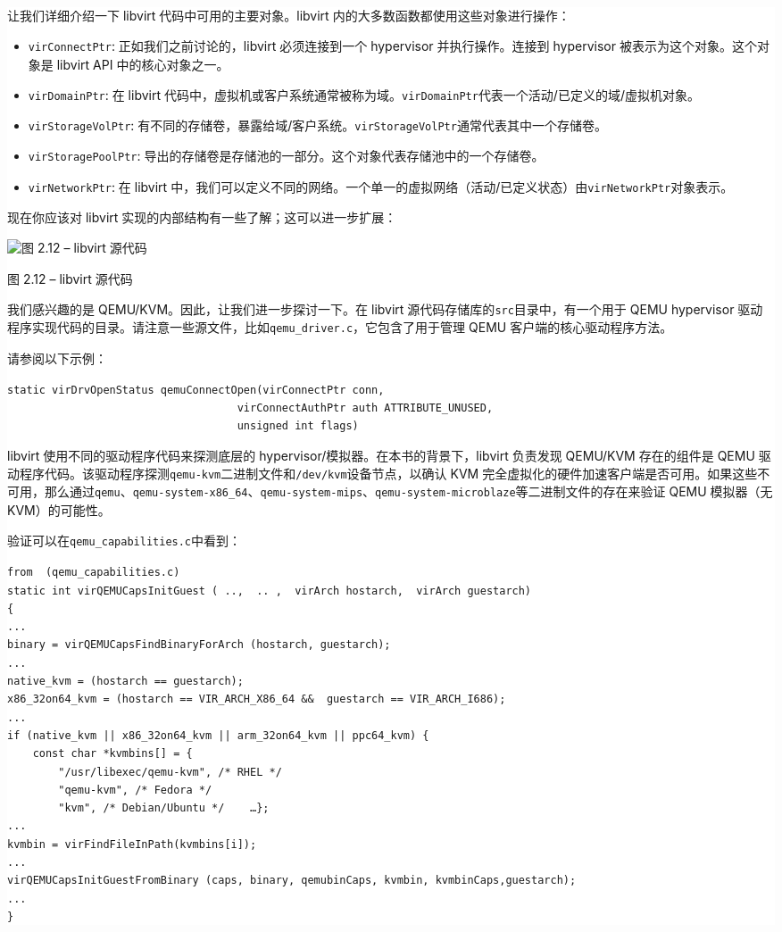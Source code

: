 让我们详细介绍一下 libvirt 代码中可用的主要对象。libvirt 内的大多数函数都使用这些对象进行操作：

+   `virConnectPtr`: 正如我们之前讨论的，libvirt 必须连接到一个 hypervisor 并执行操作。连接到 hypervisor 被表示为这个对象。这个对象是 libvirt API 中的核心对象之一。

+   `virDomainPtr`: 在 libvirt 代码中，虚拟机或客户系统通常被称为域。`virDomainPtr`代表一个活动/已定义的域/虚拟机对象。

+   `virStorageVolPtr`: 有不同的存储卷，暴露给域/客户系统。`virStorageVolPtr`通常代表其中一个存储卷。

+   `virStoragePoolPtr`: 导出的存储卷是存储池的一部分。这个对象代表存储池中的一个存储卷。

+   `virNetworkPtr`: 在 libvirt 中，我们可以定义不同的网络。一个单一的虚拟网络（活动/已定义状态）由`virNetworkPtr`对象表示。

现在你应该对 libvirt 实现的内部结构有一些了解；这可以进一步扩展：

![图 2.12 – libvirt 源代码](https://github.com/OpenDocCN/freelearn-linux-zh/raw/master/docs/ms-kvm-vrt/img/B14834_02_12.jpg)

图 2.12 – libvirt 源代码

我们感兴趣的是 QEMU/KVM。因此，让我们进一步探讨一下。在 libvirt 源代码存储库的`src`目录中，有一个用于 QEMU hypervisor 驱动程序实现代码的目录。请注意一些源文件，比如`qemu_driver.c`，它包含了用于管理 QEMU 客户端的核心驱动程序方法。

请参阅以下示例：

```
static virDrvOpenStatus qemuConnectOpen(virConnectPtr conn,
                                    virConnectAuthPtr auth ATTRIBUTE_UNUSED,
                                    unsigned int flags)
```

libvirt 使用不同的驱动程序代码来探测底层的 hypervisor/模拟器。在本书的背景下，libvirt 负责发现 QEMU/KVM 存在的组件是 QEMU 驱动程序代码。该驱动程序探测`qemu-kvm`二进制文件和`/dev/kvm`设备节点，以确认 KVM 完全虚拟化的硬件加速客户端是否可用。如果这些不可用，那么通过`qemu`、`qemu-system-x86_64`、`qemu-system-mips`、`qemu-system-microblaze`等二进制文件的存在来验证 QEMU 模拟器（无 KVM）的可能性。

验证可以在`qemu_capabilities.c`中看到：

```
from  (qemu_capabilities.c)
static int virQEMUCapsInitGuest ( ..,  .. ,  virArch hostarch,  virArch guestarch)
{
...
binary = virQEMUCapsFindBinaryForArch (hostarch, guestarch);
...
native_kvm = (hostarch == guestarch);
x86_32on64_kvm = (hostarch == VIR_ARCH_X86_64 &&  guestarch == VIR_ARCH_I686);
...
if (native_kvm || x86_32on64_kvm || arm_32on64_kvm || ppc64_kvm) {
    const char *kvmbins[] = {
        "/usr/libexec/qemu-kvm", /* RHEL */
        "qemu-kvm", /* Fedora */
        "kvm", /* Debian/Ubuntu */    …};
...
kvmbin = virFindFileInPath(kvmbins[i]); 
...
virQEMUCapsInitGuestFromBinary (caps, binary, qemubinCaps, kvmbin, kvmbinCaps,guestarch);                 
...
}
```
